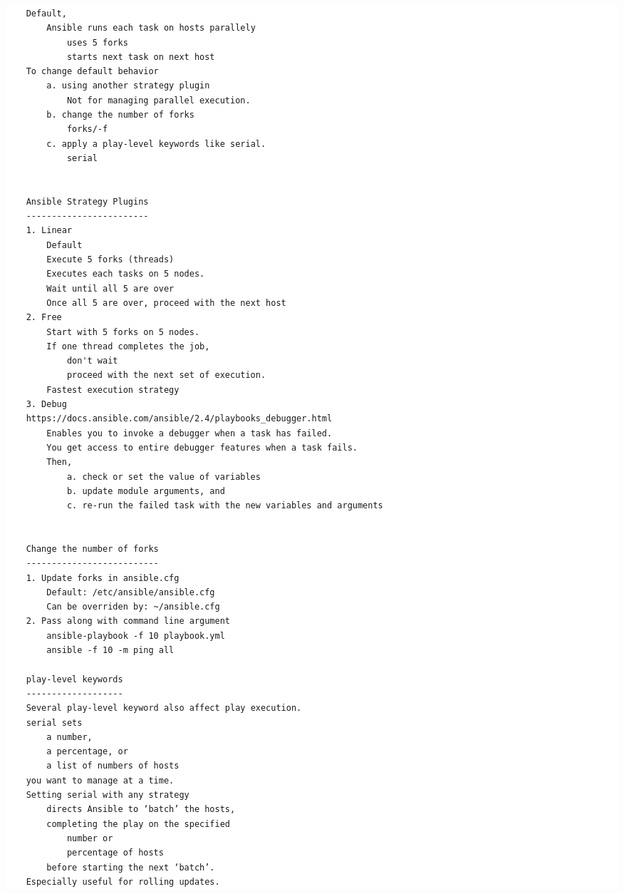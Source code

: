 		Default, 
			Ansible runs each task on hosts parallely 
				uses 5 forks
				starts next task on next host
		To change default behavior
			a. using another strategy plugin
				Not for managing parallel execution.
			b. change the number of forks
				forks/-f 
			c. apply a play-level keywords like serial.
				serial
			
			
		Ansible Strategy Plugins
		------------------------
		1. Linear
			Default
			Execute 5 forks (threads) 
			Executes each tasks on 5 nodes.
			Wait until all 5 are over
			Once all 5 are over, proceed with the next host
		2. Free
			Start with 5 forks on 5 nodes.
			If one thread completes the job,
				don't wait 
				proceed with the next set of execution.
			Fastest execution strategy
		3. Debug
		https://docs.ansible.com/ansible/2.4/playbooks_debugger.html
			Enables you to invoke a debugger when a task has failed. 
			You get access to entire debugger features when a task fails. 
			Then, 
				a. check or set the value of variables
				b. update module arguments, and 
				c. re-run the failed task with the new variables and arguments 
					
					
		Change the number of forks
		--------------------------
		1. Update forks in ansible.cfg
			Default: /etc/ansible/ansible.cfg
			Can be overriden by: ~/ansible.cfg
		2. Pass along with command line argument
			ansible-playbook -f 10 playbook.yml
			ansible -f 10 -m ping all
		
		play-level keywords 
		-------------------
		Several play-level keyword also affect play execution. 
		serial sets 
			a number, 
			a percentage, or 
			a list of numbers of hosts 
		you want to manage at a time. 
		Setting serial with any strategy 
			directs Ansible to ‘batch’ the hosts, 
			completing the play on the specified 
				number or 
				percentage of hosts 
			before starting the next ‘batch’. 
		Especially useful for rolling updates.
